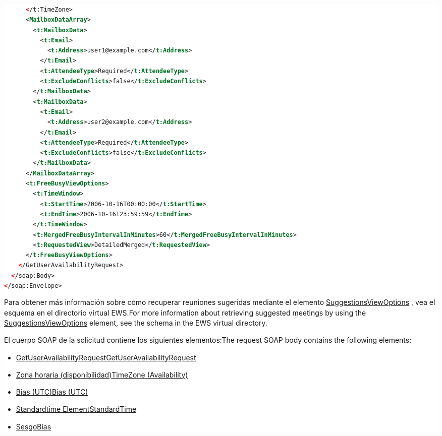 ```XML
      </t:TimeZone>
      <MailboxDataArray>
        <t:MailboxData>
          <t:Email>
            <t:Address>user1@example.com</t:Address>
          </t:Email>
          <t:AttendeeType>Required</t:AttendeeType>
          <t:ExcludeConflicts>false</t:ExcludeConflicts>
        </t:MailboxData>
        <t:MailboxData>
          <t:Email>
            <t:Address>user2@example.com</t:Address>
          </t:Email>
          <t:AttendeeType>Required</t:AttendeeType>
          <t:ExcludeConflicts>false</t:ExcludeConflicts>
        </t:MailboxData>
      </MailboxDataArray>
      <t:FreeBusyViewOptions>
        <t:TimeWindow>
          <t:StartTime>2006-10-16T00:00:00</t:StartTime>
          <t:EndTime>2006-10-16T23:59:59</t:EndTime>
        </t:TimeWindow>
        <t:MergedFreeBusyIntervalInMinutes>60</t:MergedFreeBusyIntervalInMinutes>
        <t:RequestedView>DetailedMerged</t:RequestedView>
      </t:FreeBusyViewOptions>
    </GetUserAvailabilityRequest>
  </soap:Body>
</soap:Envelope>
```

<span data-ttu-id="8d74f-143">Para obtener más información sobre cómo recuperar reuniones sugeridas mediante el elemento [SuggestionsViewOptions](suggestionsviewoptions.md) , vea el esquema en el directorio virtual EWS.</span><span class="sxs-lookup"><span data-stu-id="8d74f-143">For more information about retrieving suggested meetings by using the [SuggestionsViewOptions](suggestionsviewoptions.md) element, see the schema in the EWS virtual directory.</span></span> 
  
<span data-ttu-id="8d74f-144">El cuerpo SOAP de la solicitud contiene los siguientes elementos:</span><span class="sxs-lookup"><span data-stu-id="8d74f-144">The request SOAP body contains the following elements:</span></span>
  
- [<span data-ttu-id="8d74f-145">GetUserAvailabilityRequest</span><span class="sxs-lookup"><span data-stu-id="8d74f-145">GetUserAvailabilityRequest</span></span>](getuseravailabilityrequest.md)
    
- [<span data-ttu-id="8d74f-146">Zona horaria (disponibilidad)</span><span class="sxs-lookup"><span data-stu-id="8d74f-146">TimeZone (Availability)</span></span>](timezone-availability.md)
    
- [<span data-ttu-id="8d74f-147">Bias (UTC)</span><span class="sxs-lookup"><span data-stu-id="8d74f-147">Bias (UTC)</span></span>](bias-utc.md)
    
- [<span data-ttu-id="8d74f-148">Standardtime Element</span><span class="sxs-lookup"><span data-stu-id="8d74f-148">StandardTime</span></span>](standardtime.md)
    
- [<span data-ttu-id="8d74f-149">Sesgo</span><span class="sxs-lookup"><span data-stu-id="8d74f-149">Bias</span></span>](bias.md)
    